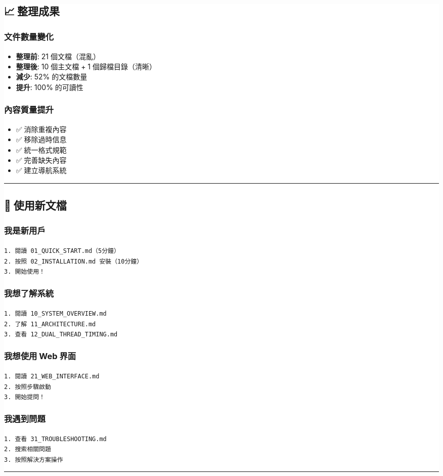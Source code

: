 
## 📈 整理成果

### 文件數量變化

- **整理前**: 21 個文檔（混亂）
- **整理後**: 10 個主文檔 + 1 個歸檔目錄（清晰）
- **減少**: 52% 的文檔數量
- **提升**: 100% 的可讀性

### 內容質量提升

- ✅ 消除重複內容
- ✅ 移除過時信息
- ✅ 統一格式規範
- ✅ 完善缺失內容
- ✅ 建立導航系統

---

## 🚀 使用新文檔

### 我是新用戶

```
1. 閱讀 01_QUICK_START.md（5分鐘）
2. 按照 02_INSTALLATION.md 安裝（10分鐘）
3. 開始使用！
```

### 我想了解系統

```
1. 閱讀 10_SYSTEM_OVERVIEW.md
2. 了解 11_ARCHITECTURE.md
3. 查看 12_DUAL_THREAD_TIMING.md
```

### 我想使用 Web 界面

```
1. 閱讀 21_WEB_INTERFACE.md
2. 按照步驟啟動
3. 開始提問！
```

### 我遇到問題

```
1. 查看 31_TROUBLESHOOTING.md
2. 搜索相關問題
3. 按照解決方案操作
```

---